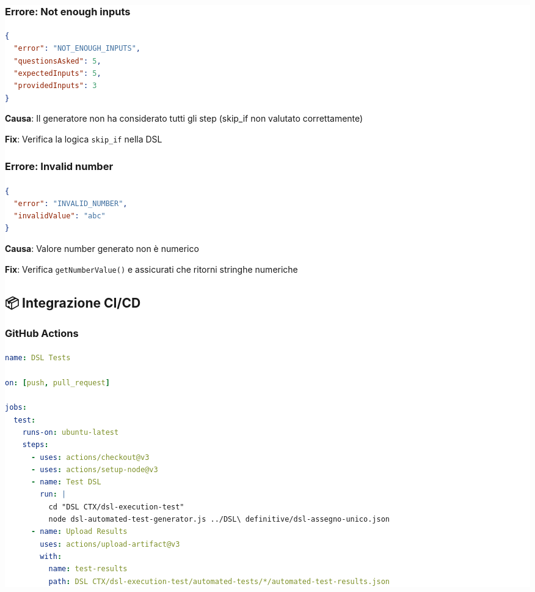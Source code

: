 ### Errore: Not enough inputs

```json
{
  "error": "NOT_ENOUGH_INPUTS",
  "questionsAsked": 5,
  "expectedInputs": 5,
  "providedInputs": 3
}
```

**Causa**: Il generatore non ha considerato tutti gli step (skip_if non valutato correttamente)

**Fix**: Verifica la logica `skip_if` nella DSL

### Errore: Invalid number

```json
{
  "error": "INVALID_NUMBER",
  "invalidValue": "abc"
}
```

**Causa**: Valore number generato non è numerico

**Fix**: Verifica `getNumberValue()` e assicurati che ritorni stringhe numeriche

## 📦 Integrazione CI/CD

### GitHub Actions

```yaml
name: DSL Tests

on: [push, pull_request]

jobs:
  test:
    runs-on: ubuntu-latest
    steps:
      - uses: actions/checkout@v3
      - uses: actions/setup-node@v3
      - name: Test DSL
        run: |
          cd "DSL CTX/dsl-execution-test"
          node dsl-automated-test-generator.js ../DSL\ definitive/dsl-assegno-unico.json
      - name: Upload Results
        uses: actions/upload-artifact@v3
        with:
          name: test-results
          path: DSL CTX/dsl-execution-test/automated-tests/*/automated-test-results.json
```

